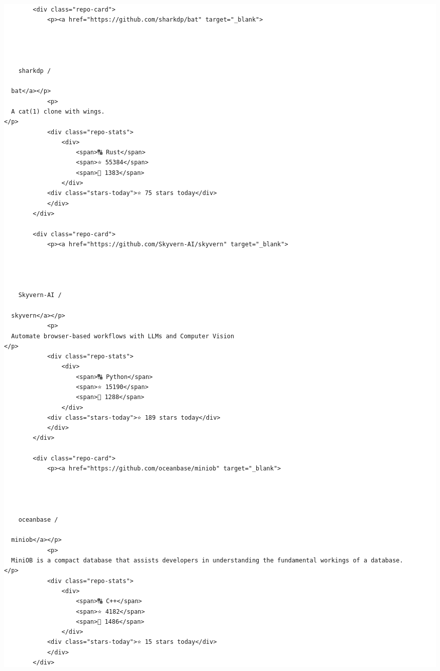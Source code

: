 			<div class="repo-card">
				<p><a href="https://github.com/sharkdp/bat" target="_blank">
    


      
        sharkdp /

      bat</a></p>
				<p>
      A cat(1) clone with wings.
    </p>
				<div class="repo-stats">
					<div>
						<span>🔠 Rust</span>
						<span>⭐ 55384</span>
						<span>🔱 1383</span>
					</div>
				<div class="stars-today">⭐ 75 stars today</div>
				</div>
			</div>
	
			<div class="repo-card">
				<p><a href="https://github.com/Skyvern-AI/skyvern" target="_blank">
    


      
        Skyvern-AI /

      skyvern</a></p>
				<p>
      Automate browser-based workflows with LLMs and Computer Vision
    </p>
				<div class="repo-stats">
					<div>
						<span>🔠 Python</span>
						<span>⭐ 15190</span>
						<span>🔱 1288</span>
					</div>
				<div class="stars-today">⭐ 189 stars today</div>
				</div>
			</div>
	
			<div class="repo-card">
				<p><a href="https://github.com/oceanbase/miniob" target="_blank">
    


      
        oceanbase /

      miniob</a></p>
				<p>
      MiniOB is a compact database that assists developers in understanding the fundamental workings of a database.
    </p>
				<div class="repo-stats">
					<div>
						<span>🔠 C++</span>
						<span>⭐ 4182</span>
						<span>🔱 1486</span>
					</div>
				<div class="stars-today">⭐ 15 stars today</div>
				</div>
			</div>
	